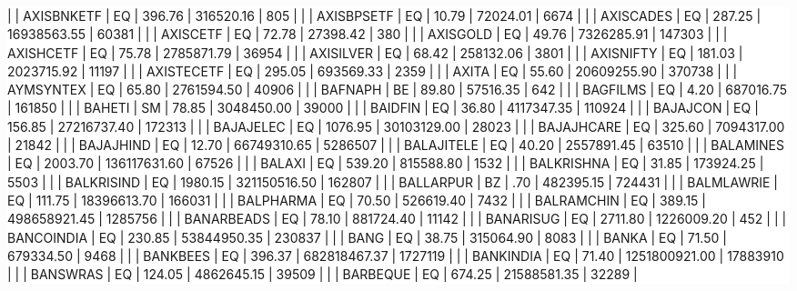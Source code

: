 |  | AXISBNKETF | EQ | 396.76 | 316520.16 | 805 |
|  | AXISBPSETF | EQ | 10.79 | 72024.01 | 6674 |
|  | AXISCADES | EQ | 287.25 | 16938563.55 | 60381 |
|  | AXISCETF | EQ | 72.78 | 27398.42 | 380 |
|  | AXISGOLD | EQ | 49.76 | 7326285.91 | 147303 |
|  | AXISHCETF | EQ | 75.78 | 2785871.79 | 36954 |
|  | AXISILVER | EQ | 68.42 | 258132.06 | 3801 |
|  | AXISNIFTY | EQ | 181.03 | 2023715.92 | 11197 |
|  | AXISTECETF | EQ | 295.05 | 693569.33 | 2359 |
|  | AXITA | EQ | 55.60 | 20609255.90 | 370738 |
|  | AYMSYNTEX | EQ | 65.80 | 2761594.50 | 40906 |
|  | BAFNAPH | BE | 89.80 | 57516.35 | 642 |
|  | BAGFILMS | EQ | 4.20 | 687016.75 | 161850 |
|  | BAHETI | SM | 78.85 | 3048450.00 | 39000 |
|  | BAIDFIN | EQ | 36.80 | 4117347.35 | 110924 |
|  | BAJAJCON | EQ | 156.85 | 27216737.40 | 172313 |
|  | BAJAJELEC | EQ | 1076.95 | 30103129.00 | 28023 |
|  | BAJAJHCARE | EQ | 325.60 | 7094317.00 | 21842 |
|  | BAJAJHIND | EQ | 12.70 | 66749310.65 | 5286507 |
|  | BALAJITELE | EQ | 40.20 | 2557891.45 | 63510 |
|  | BALAMINES | EQ | 2003.70 | 136117631.60 | 67526 |
|  | BALAXI | EQ | 539.20 | 815588.80 | 1532 |
|  | BALKRISHNA | EQ | 31.85 | 173924.25 | 5503 |
|  | BALKRISIND | EQ | 1980.15 | 321150516.50 | 162807 |
|  | BALLARPUR | BZ | .70 | 482395.15 | 724431 |
|  | BALMLAWRIE | EQ | 111.75 | 18396613.70 | 166031 |
|  | BALPHARMA | EQ | 70.50 | 526619.40 | 7432 |
|  | BALRAMCHIN | EQ | 389.15 | 498658921.45 | 1285756 |
|  | BANARBEADS | EQ | 78.10 | 881724.40 | 11142 |
|  | BANARISUG | EQ | 2711.80 | 1226009.20 | 452 |
|  | BANCOINDIA | EQ | 230.85 | 53844950.35 | 230837 |
|  | BANG | EQ | 38.75 | 315064.90 | 8083 |
|  | BANKA | EQ | 71.50 | 679334.50 | 9468 |
|  | BANKBEES | EQ | 396.37 | 682818467.37 | 1727119 |
|  | BANKINDIA | EQ | 71.40 | 1251800921.00 | 17883910 |
|  | BANSWRAS | EQ | 124.05 | 4862645.15 | 39509 |
|  | BARBEQUE | EQ | 674.25 | 21588581.35 | 32289 |